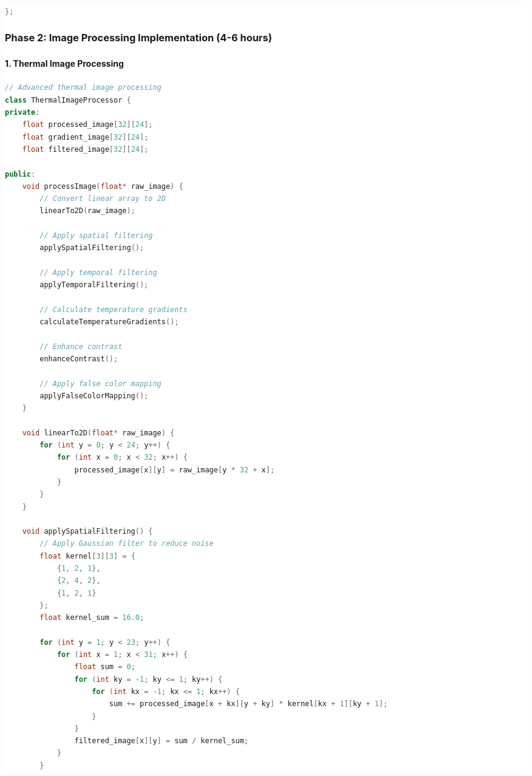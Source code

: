 ```cpp
};
```

### Phase 2: Image Processing Implementation (4-6 hours)

#### 1. Thermal Image Processing
```cpp
// Advanced thermal image processing
class ThermalImageProcessor {
private:
    float processed_image[32][24];
    float gradient_image[32][24];
    float filtered_image[32][24];
    
public:
    void processImage(float* raw_image) {
        // Convert linear array to 2D
        linearTo2D(raw_image);
        
        // Apply spatial filtering
        applySpatialFiltering();
        
        // Apply temporal filtering
        applyTemporalFiltering();
        
        // Calculate temperature gradients
        calculateTemperatureGradients();
        
        // Enhance contrast
        enhanceContrast();
        
        // Apply false color mapping
        applyFalseColorMapping();
    }
    
    void linearTo2D(float* raw_image) {
        for (int y = 0; y < 24; y++) {
            for (int x = 0; x < 32; x++) {
                processed_image[x][y] = raw_image[y * 32 + x];
            }
        }
    }
    
    void applySpatialFiltering() {
        // Apply Gaussian filter to reduce noise
        float kernel[3][3] = {
            {1, 2, 1},
            {2, 4, 2},
            {1, 2, 1}
        };
        float kernel_sum = 16.0;
        
        for (int y = 1; y < 23; y++) {
            for (int x = 1; x < 31; x++) {
                float sum = 0;
                for (int ky = -1; ky <= 1; ky++) {
                    for (int kx = -1; kx <= 1; kx++) {
                        sum += processed_image[x + kx][y + ky] * kernel[kx + 1][ky + 1];
                    }
                }
                filtered_image[x][y] = sum / kernel_sum;
            }
        }
```